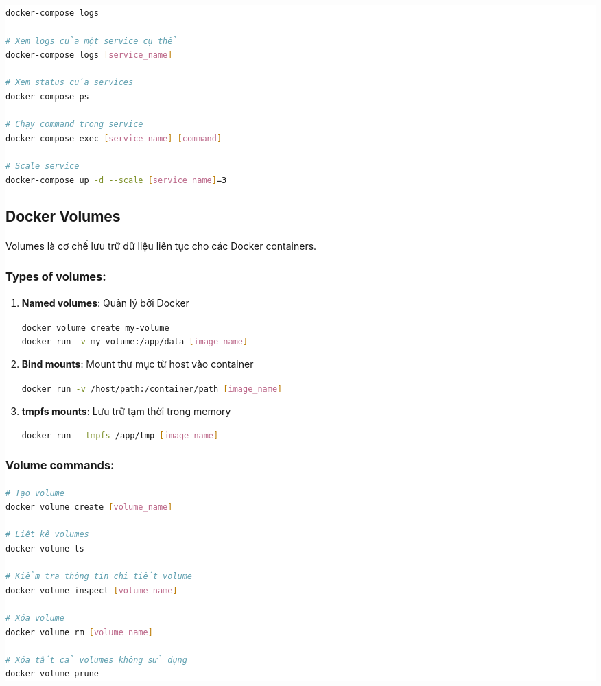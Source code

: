 ```bash
docker-compose logs

# Xem logs của một service cụ thể
docker-compose logs [service_name]

# Xem status của services
docker-compose ps

# Chạy command trong service
docker-compose exec [service_name] [command]

# Scale service
docker-compose up -d --scale [service_name]=3
```

## Docker Volumes

Volumes là cơ chế lưu trữ dữ liệu liên tục cho các Docker containers.

### Types of volumes:

1. **Named volumes**: Quản lý bởi Docker

   ```bash
   docker volume create my-volume
   docker run -v my-volume:/app/data [image_name]
   ```

2. **Bind mounts**: Mount thư mục từ host vào container

   ```bash
   docker run -v /host/path:/container/path [image_name]
   ```

3. **tmpfs mounts**: Lưu trữ tạm thời trong memory
   ```bash
   docker run --tmpfs /app/tmp [image_name]
   ```

### Volume commands:

```bash
# Tạo volume
docker volume create [volume_name]

# Liệt kê volumes
docker volume ls

# Kiểm tra thông tin chi tiết volume
docker volume inspect [volume_name]

# Xóa volume
docker volume rm [volume_name]

# Xóa tất cả volumes không sử dụng
docker volume prune
```
